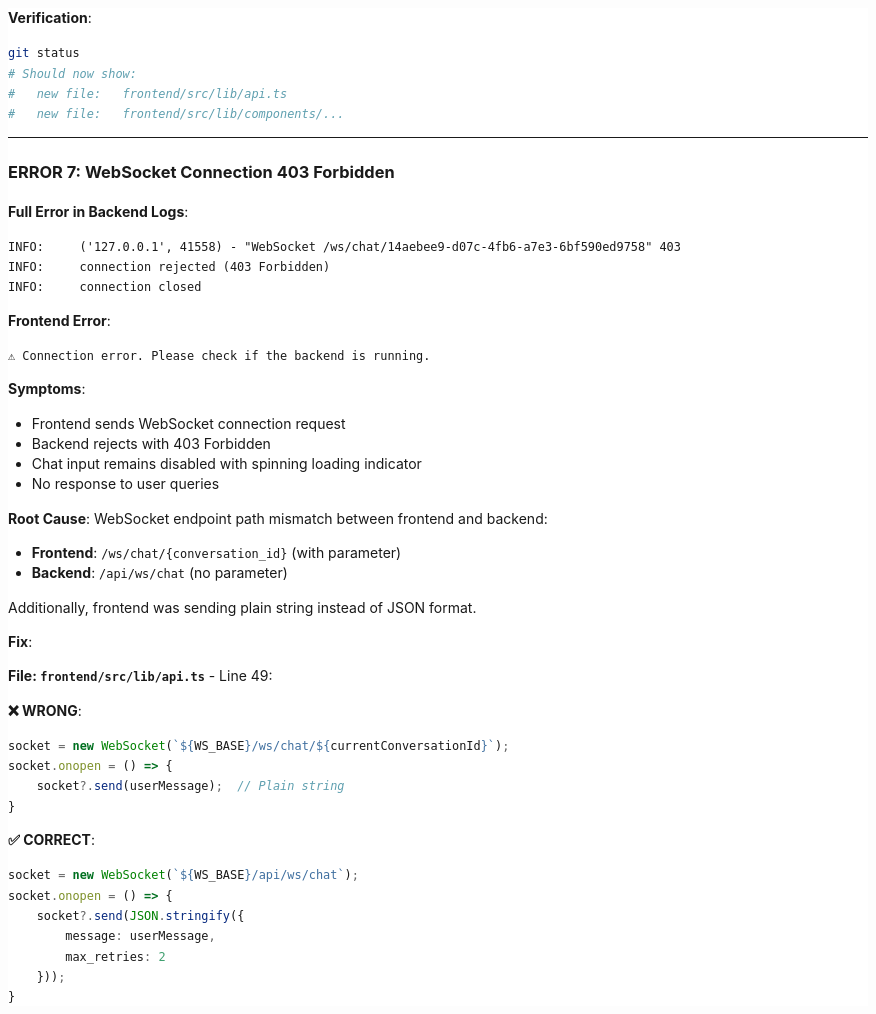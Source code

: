 **Verification**:
```bash
git status
# Should now show:
#   new file:   frontend/src/lib/api.ts
#   new file:   frontend/src/lib/components/...
```

---

### ERROR 7: WebSocket Connection 403 Forbidden

**Full Error in Backend Logs**:
```
INFO:     ('127.0.0.1', 41558) - "WebSocket /ws/chat/14aebee9-d07c-4fb6-a7e3-6bf590ed9758" 403
INFO:     connection rejected (403 Forbidden)
INFO:     connection closed
```

**Frontend Error**:
```
⚠️ Connection error. Please check if the backend is running.
```

**Symptoms**:
- Frontend sends WebSocket connection request
- Backend rejects with 403 Forbidden
- Chat input remains disabled with spinning loading indicator
- No response to user queries

**Root Cause**:
WebSocket endpoint path mismatch between frontend and backend:
- **Frontend**: `/ws/chat/{conversation_id}` (with parameter)
- **Backend**: `/api/ws/chat` (no parameter)

Additionally, frontend was sending plain string instead of JSON format.

**Fix**:

**File: `frontend/src/lib/api.ts`** - Line 49:

**❌ WRONG**:
```typescript
socket = new WebSocket(`${WS_BASE}/ws/chat/${currentConversationId}`);
socket.onopen = () => {
    socket?.send(userMessage);  // Plain string
}
```

**✅ CORRECT**:
```typescript
socket = new WebSocket(`${WS_BASE}/api/ws/chat`);
socket.onopen = () => {
    socket?.send(JSON.stringify({
        message: userMessage,
        max_retries: 2
    }));
}
```

